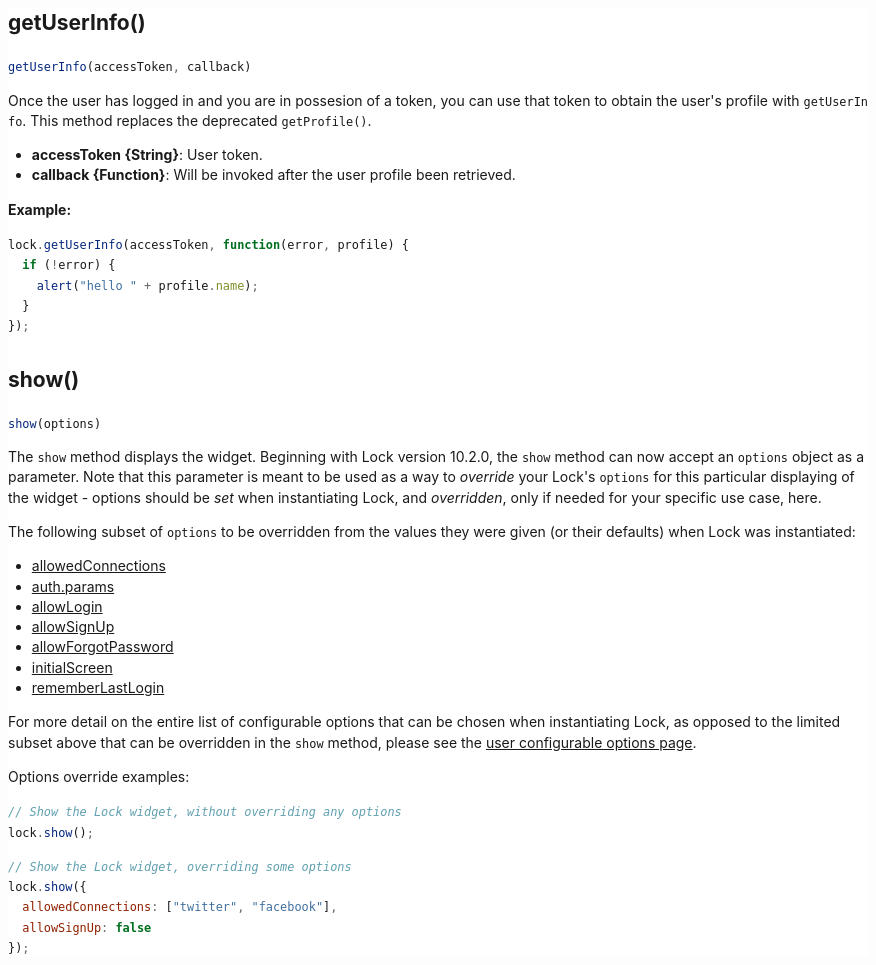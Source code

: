 ## getUserInfo()

```js
getUserInfo(accessToken, callback)
```

Once the user has logged in and you are in possesion of a token, you can use that token to obtain the user's profile with `getUserInfo`. This method replaces the deprecated `getProfile()`.

- **accessToken {String}**: User token.
- **callback {Function}**: Will be invoked after the user profile been retrieved.

**Example:**

```js
lock.getUserInfo(accessToken, function(error, profile) {
  if (!error) {
    alert("hello " + profile.name);
  }
});
```

## show()

```js
show(options)
```

The `show` method displays the widget. Beginning with Lock version 10.2.0, the `show` method can now accept an `options` object as a parameter. Note that this parameter is meant to be used as a way to _override_ your Lock's `options` for this particular displaying of the widget - options should be _set_ when instantiating Lock, and _overridden_, only if needed for your specific use case, here.

The following subset of `options` to be overridden from the values they were given (or their defaults) when Lock was instantiated:

- [allowedConnections](/libraries/lock/v11/configuration#allowedconnections-array-)
- [auth.params](/libraries/lock/v11/configuration#params-object-)
- [allowLogin](/libraries/lock/v11/configuration#allowlogin-boolean-)
- [allowSignUp](/libraries/lock/v11/configuration#allowsignup-boolean-)
- [allowForgotPassword](/libraries/lock/v11/configuration#allowforgotpassword-boolean-)
- [initialScreen](/libraries/lock/v11/configuration#initialscreen-string-)
- [rememberLastLogin](/libraries/lock/v11/configuration#rememberlastlogin-boolean-)

For more detail on the entire list of configurable options that can be chosen when instantiating Lock, as opposed to the limited subset above that can be overridden in the `show` method, please see the [user configurable options page](/libraries/lock/v11/configuration).

Options override examples:

```js
// Show the Lock widget, without overriding any options
lock.show();
```

```js
// Show the Lock widget, overriding some options
lock.show({
  allowedConnections: ["twitter", "facebook"],
  allowSignUp: false
});
```
